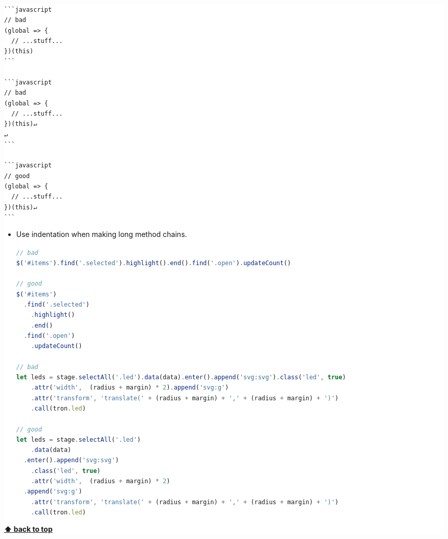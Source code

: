     ```javascript
    // bad
    (global => {
      // ...stuff...
    })(this)
    ```

    ```javascript
    // bad
    (global => {
      // ...stuff...
    })(this)↵
    ↵
    ```

    ```javascript
    // good
    (global => {
      // ...stuff...
    })(this)↵
    ```

  - Use indentation when making long method chains.

    ```javascript
    // bad
    $('#items').find('.selected').highlight().end().find('.open').updateCount()

    // good
    $('#items')
      .find('.selected')
        .highlight()
        .end()
      .find('.open')
        .updateCount()

    // bad
    let leds = stage.selectAll('.led').data(data).enter().append('svg:svg').class('led', true)
        .attr('width',  (radius + margin) * 2).append('svg:g')
        .attr('transform', 'translate(' + (radius + margin) + ',' + (radius + margin) + ')')
        .call(tron.led)

    // good
    let leds = stage.selectAll('.led')
        .data(data)
      .enter().append('svg:svg')
        .class('led', true)
        .attr('width',  (radius + margin) * 2)
      .append('svg:g')
        .attr('transform', 'translate(' + (radius + margin) + ',' + (radius + margin) + ')')
        .call(tron.led)
    ```

**[⬆ back to top](#table-of-contents)**
